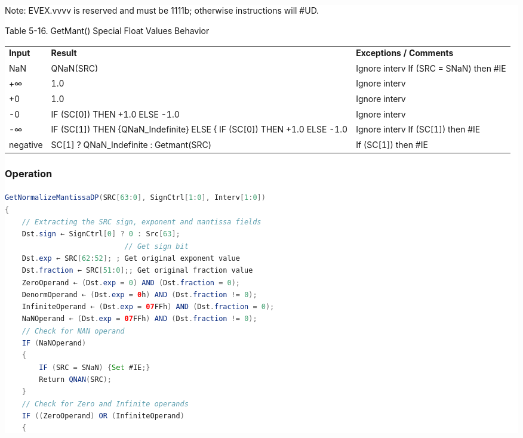 Note: EVEX.vvvv is reserved and must be 1111b; otherwise instructions will \#UD.

Table 5-16. GetMant() Special Float Values Behavior
<table>
	<tr>
		<td><b>Input</b></td>
		<td><b>Result</b></td>
		<td><b>Exceptions / Comments</b></td>
	</tr>
	<tr>
		<td>NaN</td>
		<td>QNaN(SRC)</td>
		<td>Ignore interv If (SRC = SNaN) then #IE</td>
	</tr>
	<tr>
		<td>+∞</td>
		<td>1.0</td>
		<td>Ignore interv</td>
	</tr>
	<tr>
		<td>+0</td>
		<td>1.0</td>
		<td>Ignore interv</td>
	</tr>
	<tr>
		<td>-0</td>
		<td>IF (SC[0]) THEN +1.0 ELSE -1.0</td>
		<td>Ignore interv</td>
	</tr>
	<tr>
		<td>-∞</td>
		<td>IF (SC[1]) THEN {QNaN_Indefinite} ELSE { IF (SC[0]) THEN +1.0 ELSE -1.0</td>
		<td>Ignore interv If (SC[1]) then #IE</td>
	</tr>
	<tr>
		<td>negative</td>
		<td>SC[1] ? QNaN_Indefinite : Getmant(SRC)</td>
		<td>If (SC[1]) then #IE</td>
	</tr>
</table>


### Operation

```java
GetNormalizeMantissaDP(SRC[63:0], SignCtrl[1:0], Interv[1:0])
{
    // Extracting the SRC sign, exponent and mantissa fields
    Dst.sign ← SignCtrl[0] ? 0 : Src[63];
                            // Get sign bit
    Dst.exp ← SRC[62:52]; ; Get original exponent value
    Dst.fraction ← SRC[51:0];; Get original fraction value
    ZeroOperand ← (Dst.exp = 0) AND (Dst.fraction = 0);
    DenormOperand ← (Dst.exp = 0h) AND (Dst.fraction != 0);
    InfiniteOperand ← (Dst.exp = 07FFh) AND (Dst.fraction = 0);
    NaNOperand ← (Dst.exp = 07FFh) AND (Dst.fraction != 0);
    // Check for NAN operand
    IF (NaNOperand) 
    { 
        IF (SRC = SNaN) {Set #IE;}
        Return QNAN(SRC);
    }
    // Check for Zero and Infinite operands
    IF ((ZeroOperand) OR (InfiniteOperand) 
    {
```